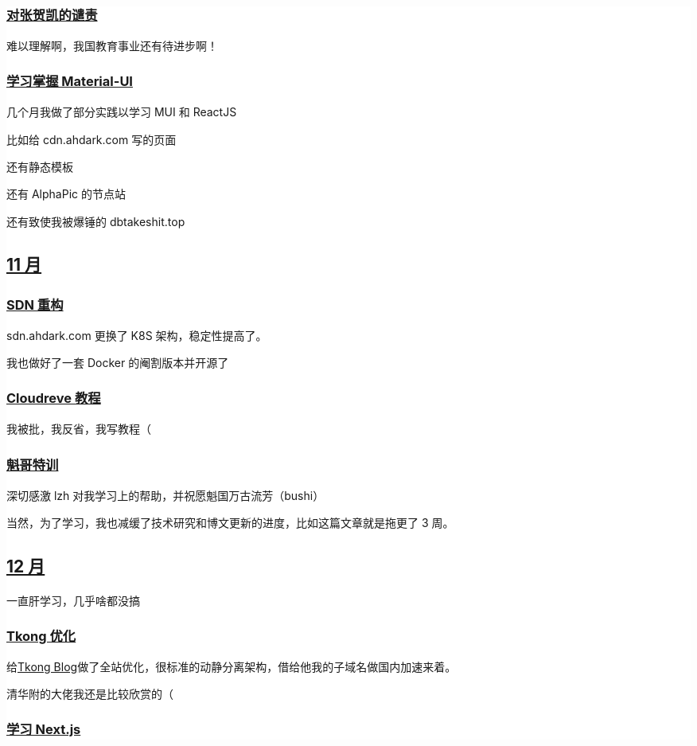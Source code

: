 ### [对张贺凯的谴责](https://www.ahdark.blog/post/2021-yearly-report#%E5%AF%B9%E5%BC%A0%E8%B4%BA%E5%87%AF%E7%9A%84%E8%B0%B4%E8%B4%A3)

难以理解啊，我国教育事业还有待进步啊！

### [学习掌握 Material-UI](https://www.ahdark.blog/post/2021-yearly-report#%E5%AD%A6%E4%B9%A0%E6%8E%8C%E6%8F%A1material-ui)

几个月我做了部分实践以学习 MUI 和 ReactJS

比如给 cdn.ahdark.com 写的页面

还有静态模板

还有 AlphaPic 的节点站

还有致使我被爆锤的 dbtakeshit.top

## [11 月](https://www.ahdark.blog/post/2021-yearly-report#11%E6%9C%88)

### [SDN 重构](https://www.ahdark.blog/post/2021-yearly-report#sdn%E9%87%8D%E6%9E%84)

sdn.ahdark.com 更换了 K8S 架构，稳定性提高了。

我也做好了一套 Docker 的阉割版本并开源了

### [Cloudreve 教程](https://www.ahdark.blog/post/2021-yearly-report#cloudreve-%E6%95%99%E7%A8%8B)

我被批，我反省，我写教程（

### [魁哥特训](https://www.ahdark.blog/post/2021-yearly-report#%E9%AD%81%E5%93%A5%E7%89%B9%E8%AE%AD)

深切感激 lzh 对我学习上的帮助，并祝愿魁国万古流芳（bushi）

当然，为了学习，我也减缓了技术研究和博文更新的进度，比如这篇文章就是拖更了 3 周。

## [12 月](https://www.ahdark.blog/post/2021-yearly-report#12%E6%9C%88)

一直肝学习，几乎啥都没搞

### [Tkong 优化](https://www.ahdark.blog/post/2021-yearly-report#tkong%E4%BC%98%E5%8C%96)

给[Tkong Blog](https://www.tkong.net/)做了全站优化，很标准的动静分离架构，借给他我的子域名做国内加速来着。

清华附的大佬我还是比较欣赏的（

### [学习 Next.js](https://www.ahdark.blog/post/2021-yearly-report#%E5%AD%A6%E4%B9%A0nextjs)
